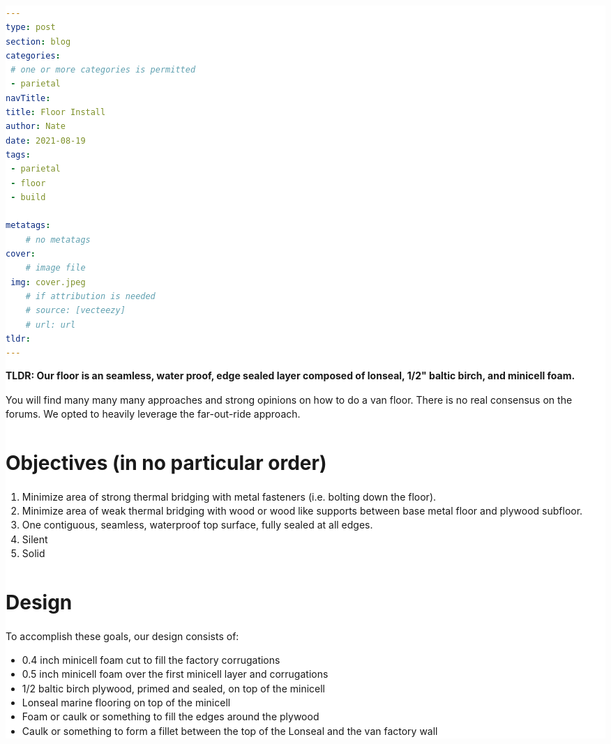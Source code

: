 ```yaml
---
type: post
section: blog
categories: 
 # one or more categories is permitted
 - parietal
navTitle: 
title: Floor Install
author: Nate
date: 2021-08-19
tags:
 - parietal
 - floor
 - build
 
metatags:
	# no metatags
cover: 
    # image file
 img: cover.jpeg
	# if attribution is needed
	# source: [vecteezy]
	# url: url
tldr:
---
```

**TLDR: Our floor is an seamless, water proof, edge sealed layer composed of lonseal, 1/2" baltic birch, and minicell foam.**

You will find many many many approaches and strong opinions on how to do a van floor.  There is no real consensus on the forums.  We opted to heavily leverage the far-out-ride approach.

# Objectives (in no particular order)

1. Minimize area of strong thermal bridging with metal fasteners (i.e. bolting down the floor).
2. Minimize area of weak thermal bridging with wood or wood like supports between base metal floor and plywood subfloor.
3. One contiguous, seamless, waterproof top surface, fully sealed at all edges.
4. Silent
5. Solid

# Design

To accomplish these goals, our design consists of:
* 0.4 inch minicell foam cut to fill the factory corrugations
* 0.5 inch minicell foam over the first minicell layer and corrugations
* 1/2 baltic birch plywood, primed and sealed, on top of the minicell
* Lonseal marine flooring on top of the minicell
* Foam or caulk or something to fill the edges around the plywood
* Caulk or something to form a fillet between the top of the Lonseal and the van factory wall
